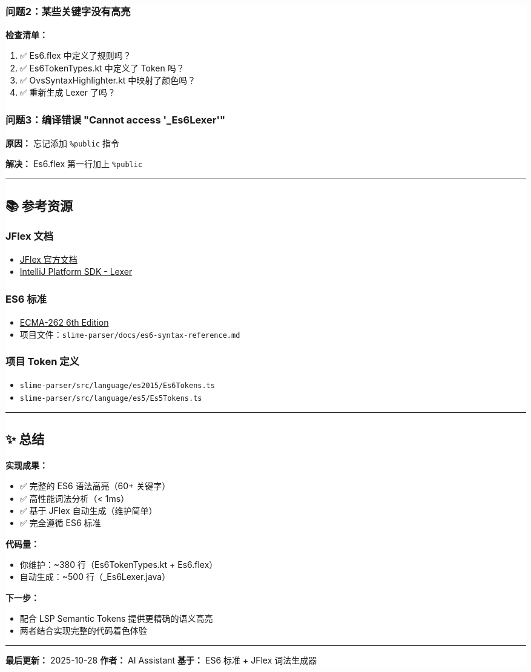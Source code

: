 ### 问题2：某些关键字没有高亮

**检查清单：**
1. ✅ Es6.flex 中定义了规则吗？
2. ✅ Es6TokenTypes.kt 中定义了 Token 吗？
3. ✅ OvsSyntaxHighlighter.kt 中映射了颜色吗？
4. ✅ 重新生成 Lexer 了吗？

### 问题3：编译错误 "Cannot access '_Es6Lexer'"

**原因：** 忘记添加 `%public` 指令

**解决：** Es6.flex 第一行加上 `%public`

---

## 📚 参考资源

### JFlex 文档
- [JFlex 官方文档](https://jflex.de/manual.html)
- [IntelliJ Platform SDK - Lexer](https://plugins.jetbrains.com/docs/intellij/implementing-lexer.html)

### ES6 标准
- [ECMA-262 6th Edition](https://262.ecma-international.org/6.0/)
- 项目文件：`slime-parser/docs/es6-syntax-reference.md`

### 项目 Token 定义
- `slime-parser/src/language/es2015/Es6Tokens.ts`
- `slime-parser/src/language/es5/Es5Tokens.ts`

---

## ✨ 总结

**实现成果：**
- ✅ 完整的 ES6 语法高亮（60+ 关键字）
- ✅ 高性能词法分析（< 1ms）
- ✅ 基于 JFlex 自动生成（维护简单）
- ✅ 完全遵循 ES6 标准

**代码量：**
- 你维护：~380 行（Es6TokenTypes.kt + Es6.flex）
- 自动生成：~500 行（_Es6Lexer.java）

**下一步：**
- 配合 LSP Semantic Tokens 提供更精确的语义高亮
- 两者结合实现完整的代码着色体验

---

**最后更新：** 2025-10-28
**作者：** AI Assistant
**基于：** ES6 标准 + JFlex 词法生成器

